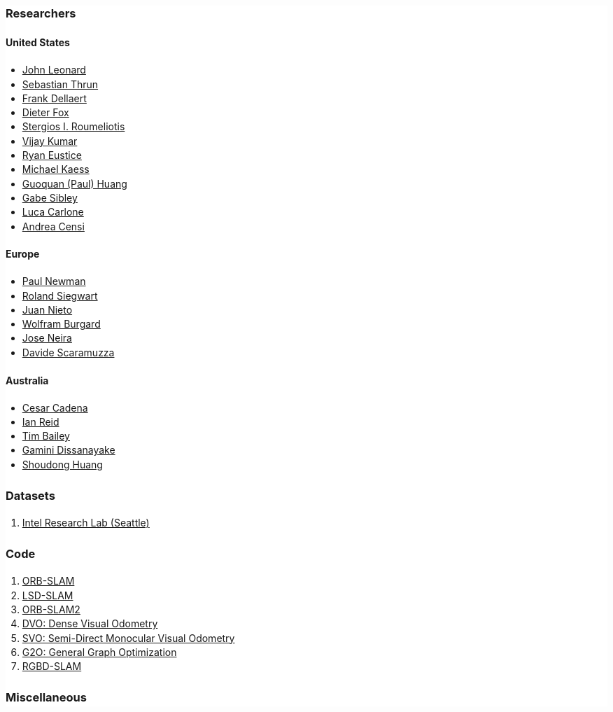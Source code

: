 ### Researchers

#### United States
- [John Leonard](https://www.csail.mit.edu/user/817)
- [Sebastian Thrun](http://robots.stanford.edu/)
- [Frank Dellaert](http://borg.cc.gatech.edu/)
- [Dieter Fox](homes.cs.washington.edu/~fox/)
- [Stergios I. Roumeliotis](http://www-users.cs.umn.edu/~stergios/)
- [Vijay Kumar](http://www.kumarrobotics.org/)
- [Ryan Eustice](http://robots.engin.umich.edu/~ryan/)
- [Michael Kaess](http://frc.ri.cmu.edu/~kaess/)
- [Guoquan (Paul) Huang](http://udel.edu/~ghuang/)
- [Gabe Sibley](https://arpg.colorado.edu/people/)
- [Luca Carlone](http://www.lucacarlone.com/)
- [Andrea Censi](censi.mit.edu/)


#### Europe
- [Paul Newman](http://mrg.robots.ox.ac.uk/)
- [Roland Siegwart](http://www.asl.ethz.ch/the-lab/people/person-detail.html?persid=29981)
- [Juan Nieto](http://www.nietojuan.com/)
- [Wolfram Burgard](http://www2.informatik.uni-freiburg.de/~burgard/)
- [Jose Neira](webdiis.unizar.es/~neira/)
- [Davide Scaramuzza](http://rpg.ifi.uzh.ch/people_scaramuzza.html)

#### Australia
- [Cesar Cadena](http://cs.adelaide.edu.au/~cesar/)
- [Ian Reid](https://cs.adelaide.edu.au/~ianr/)
- [Tim Bailey](http://www-personal.acfr.usyd.edu.au/tbailey/)
- [Gamini Dissanayake](http://www.uts.edu.au/staff/gamini.dissanayake)
- [Shoudong Huang](http://services.eng.uts.edu.au/~sdhuang/)


### Datasets

1.  [Intel Research Lab (Seattle)](http://kaspar.informatik.uni-freiburg.de/~slamEvaluation/datasets/intel.clf)


### Code

1.  [ORB-SLAM](https://github.com/raulmur/ORB_SLAM)  
2.  [LSD-SLAM](https://github.com/tum-vision/lsd_slam)
3.  [ORB-SLAM2](https://github.com/raulmur/ORB_SLAM2)
4.  [DVO: Dense Visual Odometry](https://github.com/tum-vision/dvo_slam)
5.  [SVO: Semi-Direct Monocular Visual Odometry](https://github.com/uzh-rpg/rpg_svo)
6.  [G2O: General Graph Optimization](https://github.com/RainerKuemmerle/g2o)
7.  [RGBD-SLAM](https://github.com/felixendres/rgbdslam_v2)


### Miscellaneous

